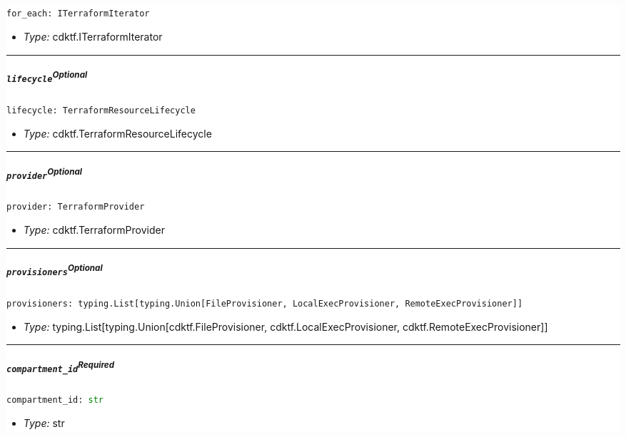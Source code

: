 ```python
for_each: ITerraformIterator
```

- *Type:* cdktf.ITerraformIterator

---

##### `lifecycle`<sup>Optional</sup> <a name="lifecycle" id="rhizo-co-terraform-provider-oci.dataOciDatabaseAutonomousDatabases.DataOciDatabaseAutonomousDatabasesConfig.property.lifecycle"></a>

```python
lifecycle: TerraformResourceLifecycle
```

- *Type:* cdktf.TerraformResourceLifecycle

---

##### `provider`<sup>Optional</sup> <a name="provider" id="rhizo-co-terraform-provider-oci.dataOciDatabaseAutonomousDatabases.DataOciDatabaseAutonomousDatabasesConfig.property.provider"></a>

```python
provider: TerraformProvider
```

- *Type:* cdktf.TerraformProvider

---

##### `provisioners`<sup>Optional</sup> <a name="provisioners" id="rhizo-co-terraform-provider-oci.dataOciDatabaseAutonomousDatabases.DataOciDatabaseAutonomousDatabasesConfig.property.provisioners"></a>

```python
provisioners: typing.List[typing.Union[FileProvisioner, LocalExecProvisioner, RemoteExecProvisioner]]
```

- *Type:* typing.List[typing.Union[cdktf.FileProvisioner, cdktf.LocalExecProvisioner, cdktf.RemoteExecProvisioner]]

---

##### `compartment_id`<sup>Required</sup> <a name="compartment_id" id="rhizo-co-terraform-provider-oci.dataOciDatabaseAutonomousDatabases.DataOciDatabaseAutonomousDatabasesConfig.property.compartmentId"></a>

```python
compartment_id: str
```

- *Type:* str
